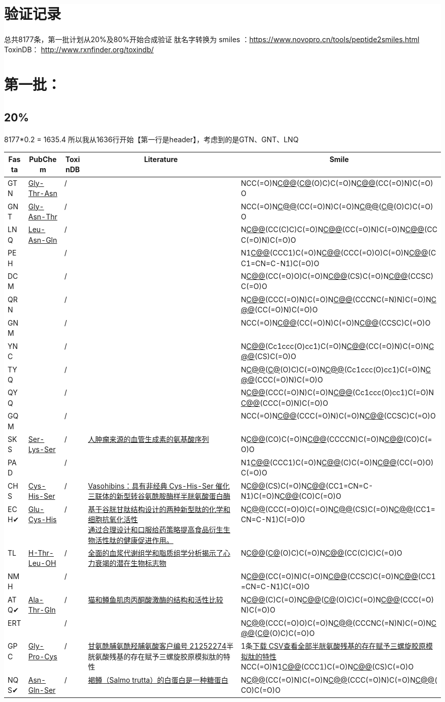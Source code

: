 # 验证记录

总共8177条，第一批计划从20%及80%开始合成验证
肽名字转换为 smiles ：https://www.novopro.cn/tools/peptide2smiles.html
ToxinDB： http://www.rxnfinder.org/toxindb/

# 第一批：

## 20%

8177*0.2 = 1635.4
所以我从1636行开始【第一行是header】，考虑到的是GTN、GNT、LNQ

| Fasta | PubChem                                                      | ToxinDB | Literature                                                   | Smile                                                        |
| ----- | ------------------------------------------------------------ | ------- | ------------------------------------------------------------ | ------------------------------------------------------------ |
| GTN   | [Gly-Thr-Asn](https://pubchem.ncbi.nlm.nih.gov/compound/124420556) | /       |                                                              | NCC(=O)N[C@@]([H])([C@]([H])(O)C)C(=O)N[C@@]([H])(CC(=O)N)C(=O)O |
| GNT   | [Gly-Asn-Thr](https://pubchem.ncbi.nlm.nih.gov/compound/56644801) | /       |                                                              | NCC(=O)N[C@@]([H])(CC(=O)N)C(=O)N[C@@]([H])([C@]([H])(O)C)C(=O)O |
| LNQ   | [Leu-Asn-Gln](https://pubchem.ncbi.nlm.nih.gov/compound/145456355) | /       |                                                              | N[C@@]([H])(CC(C)C)C(=O)N[C@@]([H])(CC(=O)N)C(=O)N[C@@]([H])(CCC(=O)N)C(=O)O |
| PEH   |                                                              | /       |                                                              | N1[C@@]([H])(CCC1)C(=O)N[C@@]([H])(CCC(=O)O)C(=O)N[C@@]([H])(CC1=CN=C-N1)C(=O)O |
| DCM   |                                                              | /       |                                                              | N[C@@]([H])(CC(=O)O)C(=O)N[C@@]([H])(CS)C(=O)N[C@@]([H])(CCSC)C(=O)O |
| QRN   |                                                              | /       |                                                              | N[C@@]([H])(CCC(=O)N)C(=O)N[C@@]([H])(CCCNC(=N)N)C(=O)N[C@@]([H])(CC(=O)N)C(=O)O |
| GNM   |                                                              | /       |                                                              | NCC(=O)N[C@@]([H])(CC(=O)N)C(=O)N[C@@]([H])(CCSC)C(=O)O      |
| YNC   |                                                              | /       |                                                              | N[C@@]([H])(Cc1ccc(O)cc1)C(=O)N[C@@]([H])(CC(=O)N)C(=O)N[C@@]([H])(CS)C(=O)O |
| TYQ   |                                                              | /       |                                                              | N[C@@]([H])([C@]([H])(O)C)C(=O)N[C@@]([H])(Cc1ccc(O)cc1)C(=O)N[C@@]([H])(CCC(=O)N)C(=O)O |
| QYQ   |                                                              | /       |                                                              | N[C@@]([H])(CCC(=O)N)C(=O)N[C@@]([H])(Cc1ccc(O)cc1)C(=O)N[C@@]([H])(CCC(=O)N)C(=O)O |
| GQM   |                                                              | /       |                                                              | NCC(=O)N[C@@]([H])(CCC(=O)N)C(=O)N[C@@]([H])(CCSC)C(=O)O     |
| SKS   | [Ser-Lys-Ser](https://pubchem.ncbi.nlm.nih.gov/compound/145457816) | /       | [人肿瘤来源的血管生成素的氨基酸序列](https://pubmed.ncbi.nlm.nih.gov/2866794/) | N[C@@]([H])(CO)C(=O)N[C@@]([H])(CCCCN)C(=O)N[C@@]([H])(CO)C(=O)O |
| PAD   |                                                              | /       |                                                              | N1[C@@]([H])(CCC1)C(=O)N[C@@]([H])(C)C(=O)N[C@@]([H])(CC(=O)O)C(=O)O |
| CHS   | [Cys-His-Ser](https://pubchem.ncbi.nlm.nih.gov/compound/145454766) | /       | [Vasohibins：具有非经典 Cys-His-Ser 催化三联体的新型转谷氨酰胺酶样半胱氨酸蛋白酶](https://pubmed.ncbi.nlm.nih.gov/26794318) | N[C@@]([H])(CS)C(=O)N[C@@]([H])(CC1=CN=C-N1)C(=O)N[C@@]([H])(CO)C(=O)O |
| ECH✔  | [Glu-Cys-His](https://pubchem.ncbi.nlm.nih.gov/compound/145455342) | /       | [基于谷胱甘肽结构设计的两种新型肽的化学和细胞抗氧化活性](https://pubmed.ncbi.nlm.nih.gov/22940538)<br />[通过合理设计和口服给药策略提高食品衍生生物活性肽的健康促进作用。](https://pubmed.ncbi.nlm.nih.gov/31652543/) | N[C@@]([H])(CCC(=O)O)C(=O)N[C@@]([H])(CS)C(=O)N[C@@]([H])(CC1=CN=C-N1)C(=O)O |
| TL    | [H-Thr-Leu-OH](https://pubchem.ncbi.nlm.nih.gov/compound/7021828) | /       | [全面的血浆代谢组学和脂质组学分析揭示了心力衰竭的潜在生物标志物](https://link.springer.com/article/10.1007%2Fs11010-021-04159-5) | N[C@@]([H])([C@]([H])(O)C)C(=O)N[C@@]([H])(CC(C)C)C(=O)O     |
| NMH   |                                                              | /       |                                                              | N[C@@]([H])(CC(=O)N)C(=O)N[C@@]([H])(CCSC)C(=O)N[C@@]([H])(CC1=CN=C-N1)C(=O)O |
| ATQ✔  | [Ala-Thr-Gln](https://pubchem.ncbi.nlm.nih.gov/compound/145453676) | /       | [猫和鳟鱼肌肉丙酮酸激酶的结构和活性比较](https://pubmed.ncbi.nlm.nih.gov/6628384) | N[C@@]([H])(C)C(=O)N[C@@]([H])([C@]([H])(O)C)C(=O)N[C@@]([H])(CCC(=O)N)C(=O)O |
| ERT   |                                                              | /       |                                                              | N[C@@]([H])(CCC(=O)O)C(=O)N[C@@]([H])(CCCNC(=N)N)C(=O)N[C@@]([H])([C@]([H])(O)C)C(=O)O |
| GPC   | [Gly-Pro-Cys](https://pubchem.ncbi.nlm.nih.gov/compound/145455681) | /       | [ 甘氨酰脯氨酰羟脯氨酸](https://pubchem.ncbi.nlm.nih.gov/compound/21252274)[客户编号 21252274](https://pubchem.ncbi.nlm.nih.gov/compound/21252274)半胱氨酸残基的存在赋予三螺旋胶原模拟肽的特性 | 1条[下载 CSV](https://pubchem.ncbi.nlm.nih.gov/link_db/link_db_server.cgi?response_type=save&type=ChemicalNeighborAll&operation=GetCSV&id_1=145455681&id_2=21252274)[查看全部](https://pubchem.ncbi.nlm.nih.gov/link_db/link_db_server.cgi?type=ChemicalNeighborAll&operation=RedirectToEntrez&id_1=145455681&id_2=21252274)[半胱氨酸残基的存在赋予三螺旋胶原模拟肽的特性](https://pubmed.ncbi.nlm.nih.gov/22555281)NCC(=O)N1[C@@]([H])(CCC1)C(=O)N[C@@]([H])(CS)C(=O)O |
| NQS✔  | [Asn-Gln-Ser](https://pubchem.ncbi.nlm.nih.gov/compound/145454089) | /       | [褐鳟（Salmo trutta）的白蛋白是一种糖蛋白](https://pubmed.ncbi.nlm.nih.gov/9675251) | N[C@@]([H])(CC(=O)N)C(=O)N[C@@]([H])(CCC(=O)N)C(=O)N[C@@]([H])(CO)C(=O)O |